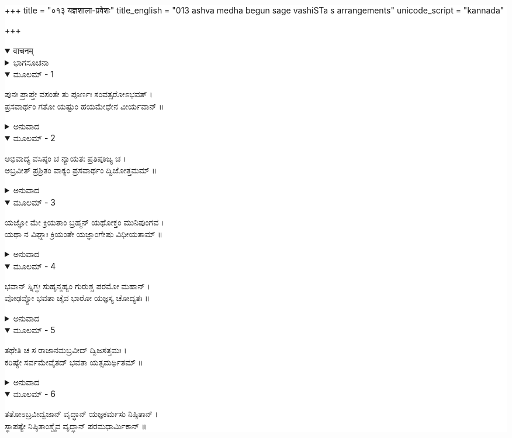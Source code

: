 +++
title = "०१३ यज्ञशाला-प्रवेशः"
title_english = "013 ashva medha begun sage vashiSTa s arrangements"
unicode_script = "kannada"

+++
<details open><summary>वाचनम्</summary>

<div class="audioEmbed"  caption="श्रीराम-हरिसीताराममूर्ति-घनपाठिभ्यां वचनम्" src="https://archive.org/download/Ramayana-recitation-Sriram-harisItArAmamUrti-Ghanapaati-v2/Kanda_1/Kanda_1_BK-013-Yagnashala_Praveshaha.mp3"></div>
</details>



<details><summary>ಭಾಗಸೂಚನಾ</summary></details>

<details open><summary>ಮೂಲಮ್ - 1</summary>

ಪುನಃ ಪ್ರಾಪ್ತೇ ವಸಂತೇ ತು ಪೂರ್ಣಃ ಸಂವತ್ಸರೋಽಭವತ್ ।  
ಪ್ರಸವಾರ್ಥಂ ಗತೋ ಯಷ್ಟುಂ ಹಯಮೇಧೇನ ವೀರ್ಯವಾನ್ ॥
</details>

<details><summary>ಅನುವಾದ</summary></details>

<details open><summary>ಮೂಲಮ್ - 2</summary>

ಅಭಿವಾದ್ಯ ವಸಿಷ್ಠಂ ಚ ನ್ಯಾಯತಃ ಪ್ರತಿಪೂಜ್ಯ ಚ ।  
ಅಬ್ರವೀತ್ ಪ್ರಶ್ರಿತಂ ವಾಕ್ಯಂ ಪ್ರಸವಾರ್ಥಂ ದ್ವಿಜೋತ್ತಮಮ್ ॥
</details>

<details><summary>ಅನುವಾದ</summary></details>

<details open><summary>ಮೂಲಮ್ - 3</summary>

ಯಜ್ಞೋ ಮೇ ಕ್ರಿಯತಾಂ ಬ್ರಹ್ಮನ್ ಯಥೋಕ್ತಂ ಮುನಿಪುಂಗವ ।  
ಯಥಾ ನ ವಿಘ್ನಾಃ ಕ್ರಿಯಂತೇ ಯಜ್ಞಾಂಗೇಷು ವಿಧೀಯತಾಮ್ ॥
</details>

<details><summary>ಅನುವಾದ</summary></details>

<details open><summary>ಮೂಲಮ್ - 4</summary>

ಭವಾನ್ ಸ್ನಿಗ್ಧಃ ಸುಹೃನ್ಮಹ್ಯಂ ಗುರುಶ್ಚ ಪರಮೋ ಮಹಾನ್ ।  
ವೋಢವ್ಯೋ ಭವತಾ ಚೈವ ಭಾರೋ ಯಜ್ಞಸ್ಯ ಚೋದ್ಯತಃ ॥
</details>

<details><summary>ಅನುವಾದ</summary></details>

<details open><summary>ಮೂಲಮ್ - 5</summary>

ತಥೇತಿ ಚ ಸ ರಾಜಾನಮಬ್ರವೀದ್ ದ್ವಿಜಸತ್ತಮಃ ।  
ಕರಿಷ್ಯೇ ಸರ್ವಮೇವೈತದ್ ಭವತಾ ಯತ್ಸಮರ್ಥಿತಮ್ ॥
</details>

<details><summary>ಅನುವಾದ</summary></details>

<details open><summary>ಮೂಲಮ್ - 6</summary>

ತತೋಽಬ್ರವೀದ್ವಜಾನ್ ವೃದ್ಧಾನ್ ಯಜ್ಞಕರ್ಮಸು ನಿಷ್ಠಿತಾನ್ ।  
ಸ್ಥಾಪತ್ಯೇ ನಿಷ್ಠಿತಾಂಶ್ಚೈವ ವೃದ್ಧಾನ್ ಪರಮಧಾರ್ಮಿಕಾನ್ ॥
</details>
